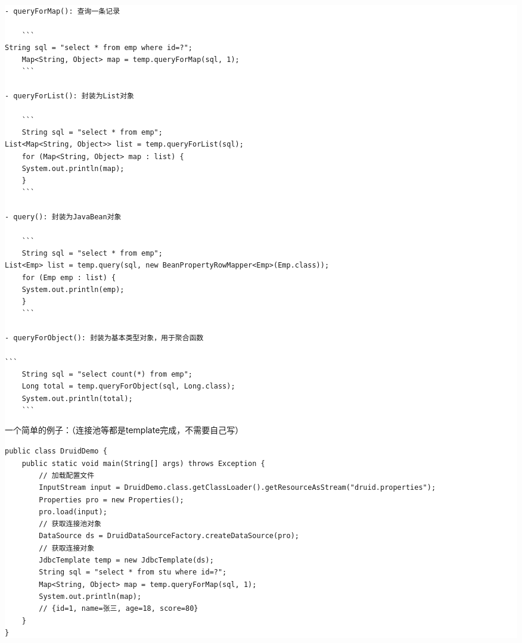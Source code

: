     - queryForMap(): 查询一条记录

        ```
    String sql = "select * from emp where id=?";
        Map<String, Object> map = temp.queryForMap(sql, 1);
        ```
    
    - queryForList(): 封装为List对象
    
        ```
        String sql = "select * from emp";
    List<Map<String, Object>> list = temp.queryForList(sql);
        for (Map<String, Object> map : list) {
    	System.out.println(map);
        }
        ```
    
    - query(): 封装为JavaBean对象
    
        ```
        String sql = "select * from emp";
    List<Emp> list = temp.query(sql, new BeanPropertyRowMapper<Emp>(Emp.class));
        for (Emp emp : list) {
    	System.out.println(emp);
        }
        ```
    
    - queryForObject(): 封装为基本类型对象，用于聚合函数
    
    ```
        String sql = "select count(*) from emp";
        Long total = temp.queryForObject(sql, Long.class);
        System.out.println(total);
        ```
    

一个简单的例子：（连接池等都是template完成，不需要自己写）

```
public class DruidDemo {
    public static void main(String[] args) throws Exception {
        // 加载配置文件
        InputStream input = DruidDemo.class.getClassLoader().getResourceAsStream("druid.properties");
        Properties pro = new Properties();
        pro.load(input);
        // 获取连接池对象
        DataSource ds = DruidDataSourceFactory.createDataSource(pro);
        // 获取连接对象
        JdbcTemplate temp = new JdbcTemplate(ds);
        String sql = "select * from stu where id=?";
        Map<String, Object> map = temp.queryForMap(sql, 1);
        System.out.println(map);
        // {id=1, name=张三, age=18, score=80}
    }
}
```

